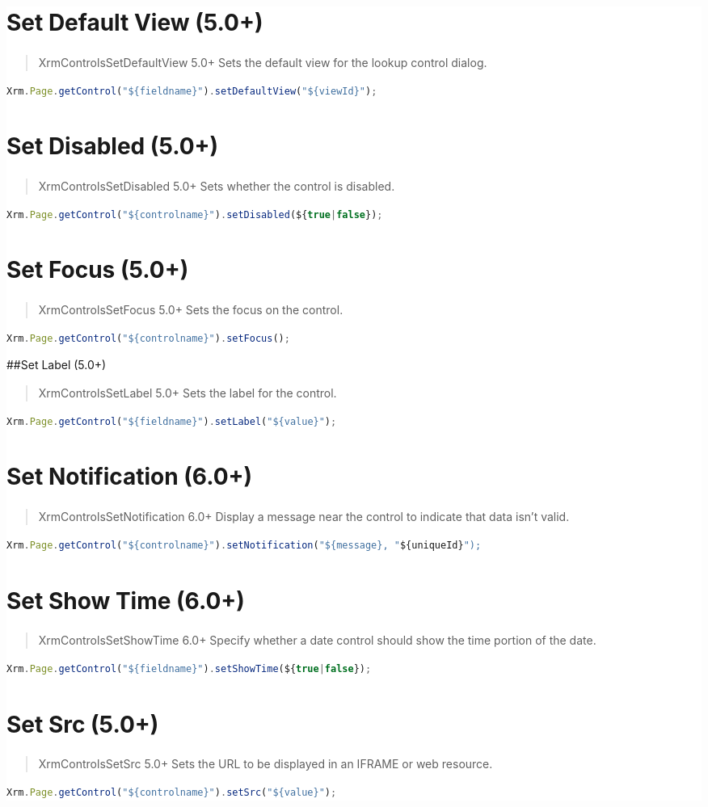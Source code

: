 # Set Default View (5.0+)
>  XrmControlsSetDefaultView
5.0+ Sets the default view for the lookup control dialog.
```js
Xrm.Page.getControl("${fieldname}").setDefaultView("${viewId}");
```
 
# Set Disabled (5.0+)
>  XrmControlsSetDisabled
5.0+ Sets whether the control is disabled.
```js
Xrm.Page.getControl("${controlname}").setDisabled(${true|false});
```
 
# Set Focus (5.0+)
>  XrmControlsSetFocus
5.0+ Sets the focus on the control.
```js
Xrm.Page.getControl("${controlname}").setFocus();
```
 
##Set Label (5.0+)
>  XrmControlsSetLabel
5.0+ Sets the label for the control.
```js
Xrm.Page.getControl("${fieldname}").setLabel("${value}");
```
 
# Set Notification (6.0+)
>  XrmControlsSetNotification
6.0+ Display a message near the control to indicate that data isn’t valid.
```js
Xrm.Page.getControl("${controlname}").setNotification("${message}, "${uniqueId}");
```
 
# Set Show Time (6.0+)
>  XrmControlsSetShowTime
6.0+ Specify whether a date control should show the time portion of the date.
```js
Xrm.Page.getControl("${fieldname}").setShowTime(${true|false});
```
 
# Set Src (5.0+)
>  XrmControlsSetSrc
5.0+ Sets the URL to be displayed in an IFRAME or web resource.
```js
Xrm.Page.getControl("${controlname}").setSrc("${value}");
```
 